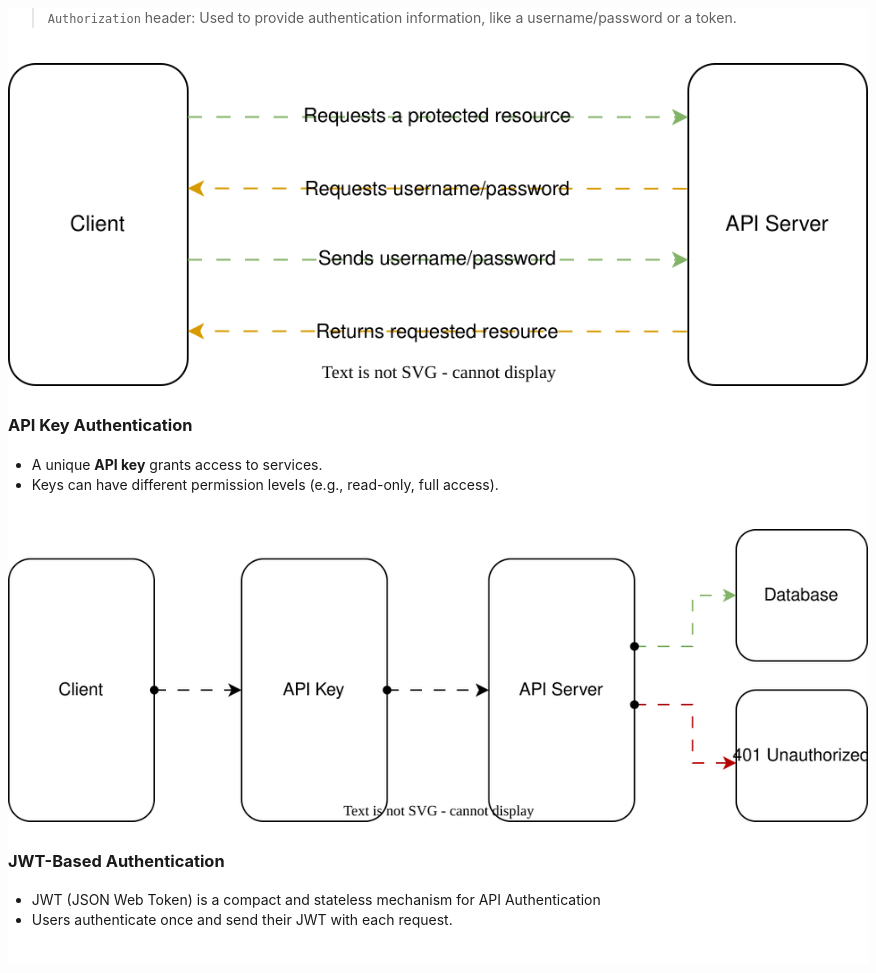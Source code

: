 > `Authorization` header: Used to provide authentication information, like a username/password or a token.

</br>
<img src="./http-api-auth.svg"/> 


### API Key Authentication 
* A unique **API key** grants access to services.
* Keys can have different permission levels (e.g., read-only, full access).

</br>
<img src="./api-key-auth.svg"/>

### JWT-Based Authentication
* JWT (JSON Web Token) is a compact and stateless mechanism for API Authentication
* Users authenticate once and send their JWT with each request.

 </br>
